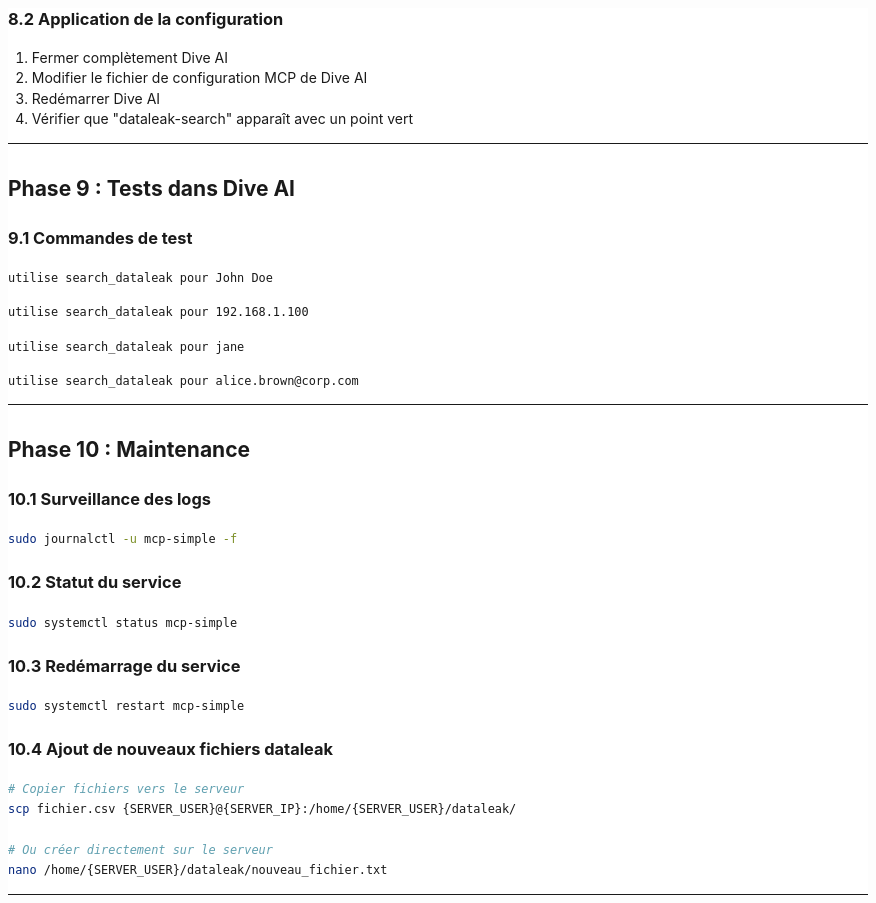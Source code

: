 ### 8.2 Application de la configuration
1. Fermer complètement Dive AI
2. Modifier le fichier de configuration MCP de Dive AI
3. Redémarrer Dive AI
4. Vérifier que "dataleak-search" apparaît avec un point vert

---

## Phase 9 : Tests dans Dive AI

### 9.1 Commandes de test
```
utilise search_dataleak pour John Doe
```

```
utilise search_dataleak pour 192.168.1.100
```

```
utilise search_dataleak pour jane
```

```
utilise search_dataleak pour alice.brown@corp.com
```

---

## Phase 10 : Maintenance

### 10.1 Surveillance des logs
```bash
sudo journalctl -u mcp-simple -f
```

### 10.2 Statut du service
```bash
sudo systemctl status mcp-simple
```

### 10.3 Redémarrage du service
```bash
sudo systemctl restart mcp-simple
```

### 10.4 Ajout de nouveaux fichiers dataleak
```bash
# Copier fichiers vers le serveur
scp fichier.csv {SERVER_USER}@{SERVER_IP}:/home/{SERVER_USER}/dataleak/

# Ou créer directement sur le serveur
nano /home/{SERVER_USER}/dataleak/nouveau_fichier.txt
```

---